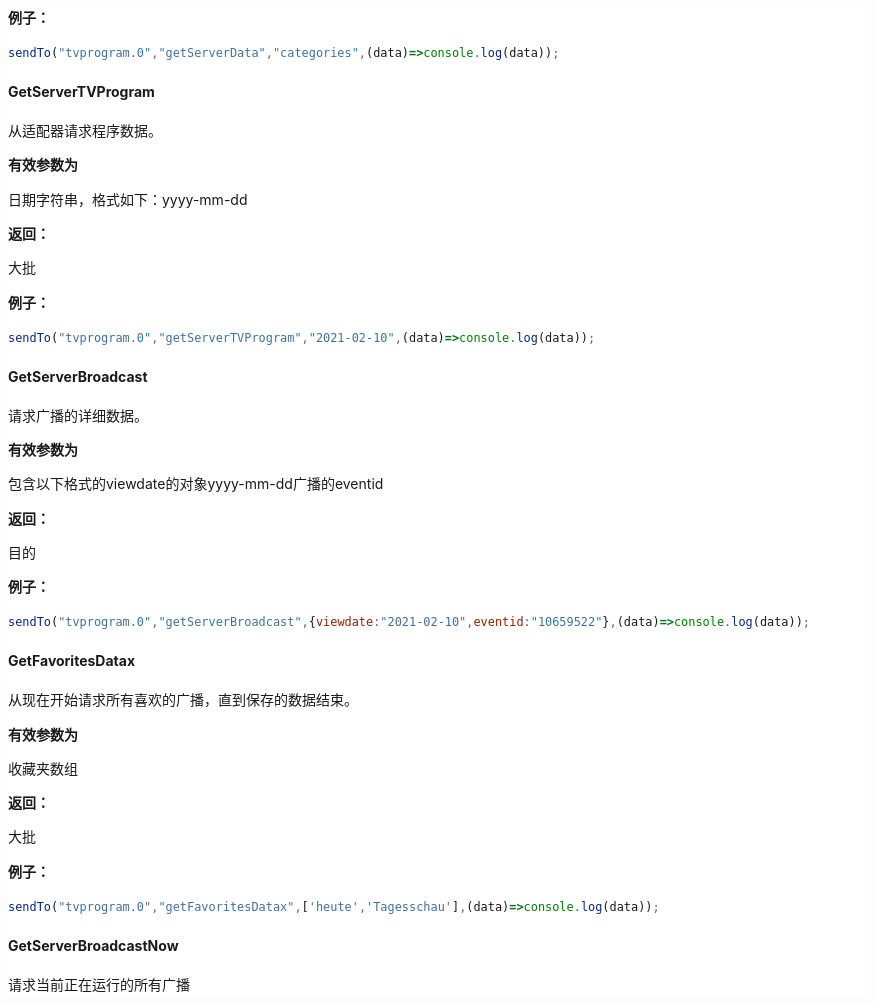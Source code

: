 **例子：**

```javascript
sendTo("tvprogram.0","getServerData","categories",(data)=>console.log(data));
```

#### GetServerTVProgram
从适配器请求程序数据。

**有效参数为**

日期字符串，格式如下：yyyy-mm-dd

**返回：**

大批

**例子：**

```javascript
sendTo("tvprogram.0","getServerTVProgram","2021-02-10",(data)=>console.log(data));
```

#### GetServerBroadcast
请求广播的详细数据。

**有效参数为**

包含以下格式的viewdate的对象yyyy-mm-dd广播的eventid

**返回：**

目的

**例子：**

```javascript
sendTo("tvprogram.0","getServerBroadcast",{viewdate:"2021-02-10",eventid:"10659522"},(data)=>console.log(data));
```

#### GetFavoritesDatax
从现在开始请求所有喜欢的广播，直到保存的数据结束。

**有效参数为**

收藏夹数组

**返回：**

大批

**例子：**

```javascript
sendTo("tvprogram.0","getFavoritesDatax",['heute','Tagesschau'],(data)=>console.log(data));

```

#### GetServerBroadcastNow
请求当前正在运行的所有广播
